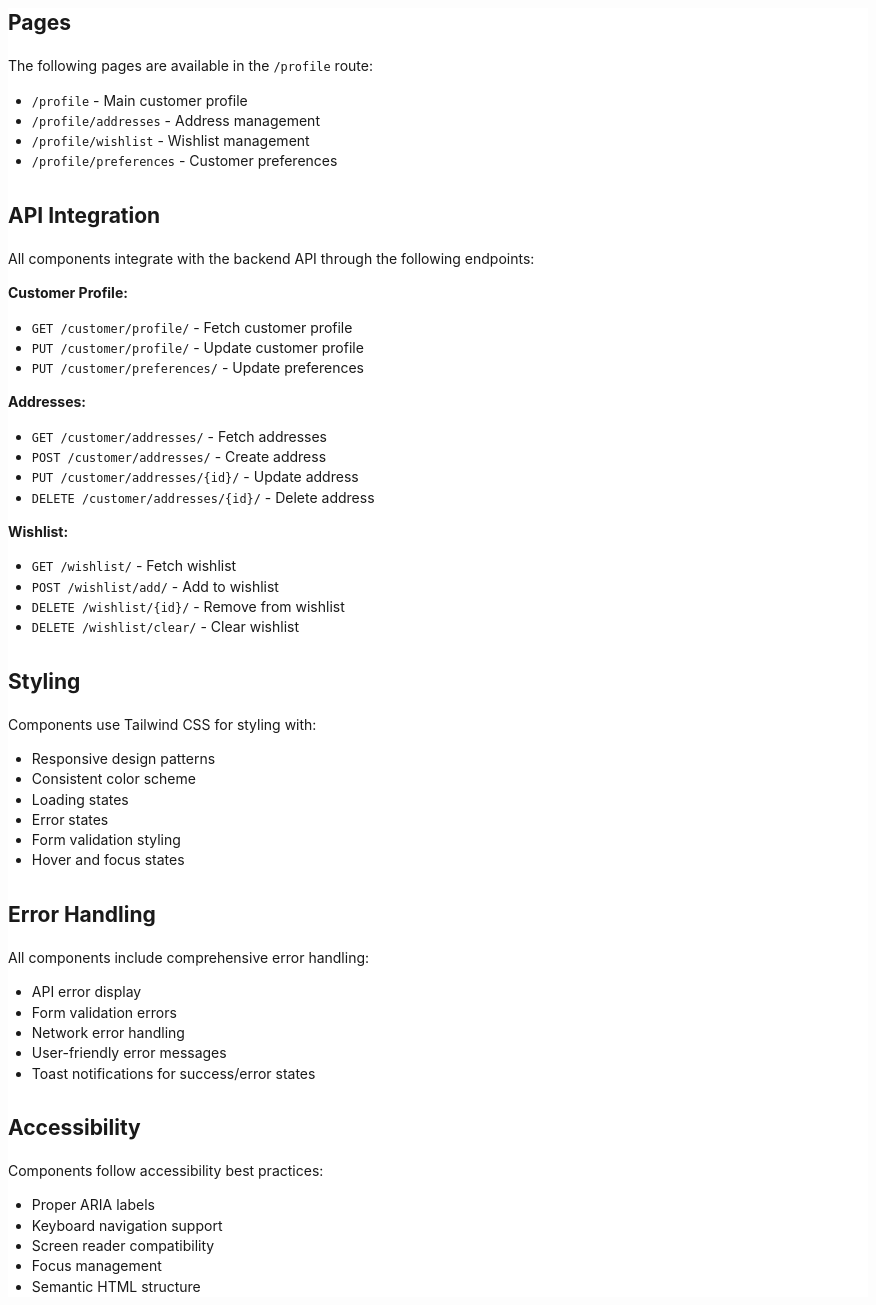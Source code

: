## Pages

The following pages are available in the `/profile` route:

- `/profile` - Main customer profile
- `/profile/addresses` - Address management
- `/profile/wishlist` - Wishlist management
- `/profile/preferences` - Customer preferences

## API Integration

All components integrate with the backend API through the following endpoints:

**Customer Profile:**
- `GET /customer/profile/` - Fetch customer profile
- `PUT /customer/profile/` - Update customer profile
- `PUT /customer/preferences/` - Update preferences

**Addresses:**
- `GET /customer/addresses/` - Fetch addresses
- `POST /customer/addresses/` - Create address
- `PUT /customer/addresses/{id}/` - Update address
- `DELETE /customer/addresses/{id}/` - Delete address

**Wishlist:**
- `GET /wishlist/` - Fetch wishlist
- `POST /wishlist/add/` - Add to wishlist
- `DELETE /wishlist/{id}/` - Remove from wishlist
- `DELETE /wishlist/clear/` - Clear wishlist

## Styling

Components use Tailwind CSS for styling with:
- Responsive design patterns
- Consistent color scheme
- Loading states
- Error states
- Form validation styling
- Hover and focus states

## Error Handling

All components include comprehensive error handling:
- API error display
- Form validation errors
- Network error handling
- User-friendly error messages
- Toast notifications for success/error states

## Accessibility

Components follow accessibility best practices:
- Proper ARIA labels
- Keyboard navigation support
- Screen reader compatibility
- Focus management
- Semantic HTML structure